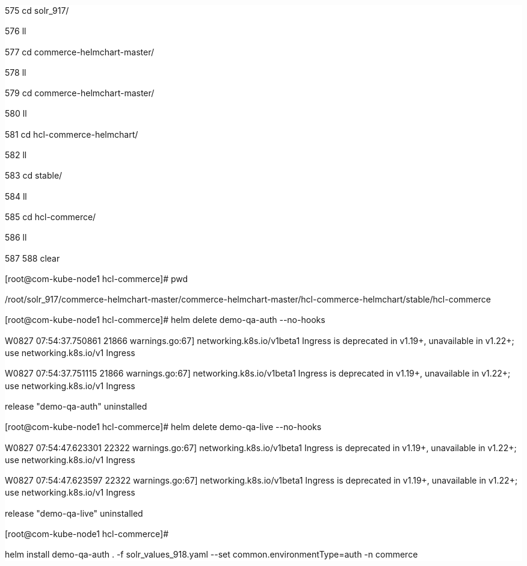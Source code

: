  

575  cd solr_917/ 

  576  ll 

  577  cd commerce-helmchart-master/ 

  578  ll 

  579  cd commerce-helmchart-master/ 

  580  ll 

  581  cd hcl-commerce-helmchart/ 

  582  ll 

  583  cd stable/ 

  584  ll 

  585  cd hcl-commerce/ 

  586  ll 

  587    588  clear 

 

[root@com-kube-node1 hcl-commerce]# pwd 

/root/solr_917/commerce-helmchart-master/commerce-helmchart-master/hcl-commerce-helmchart/stable/hcl-commerce 

 

 

[root@com-kube-node1 hcl-commerce]# helm delete demo-qa-auth --no-hooks 

W0827 07:54:37.750861   21866 warnings.go:67] networking.k8s.io/v1beta1 Ingress is deprecated in v1.19+, unavailable in v1.22+; use networking.k8s.io/v1 Ingress 

W0827 07:54:37.751115   21866 warnings.go:67] networking.k8s.io/v1beta1 Ingress is deprecated in v1.19+, unavailable in v1.22+; use networking.k8s.io/v1 Ingress 

release "demo-qa-auth" uninstalled 

[root@com-kube-node1 hcl-commerce]# helm delete demo-qa-live --no-hooks 

W0827 07:54:47.623301   22322 warnings.go:67] networking.k8s.io/v1beta1 Ingress is deprecated in v1.19+, unavailable in v1.22+; use networking.k8s.io/v1 Ingress 

W0827 07:54:47.623597   22322 warnings.go:67] networking.k8s.io/v1beta1 Ingress is deprecated in v1.19+, unavailable in v1.22+; use networking.k8s.io/v1 Ingress 

release "demo-qa-live" uninstalled 

[root@com-kube-node1 hcl-commerce]# 

 

  

  helm install demo-qa-auth . -f solr_values_918.yaml --set common.environmentType=auth -n commerce 

 